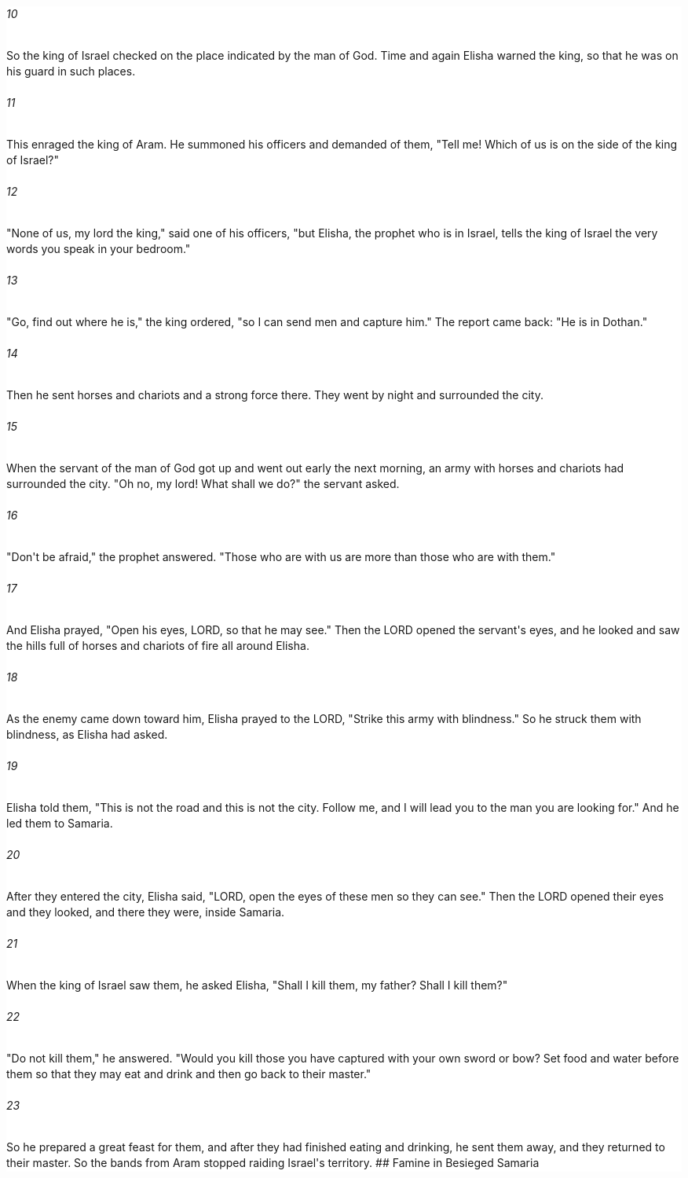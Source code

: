 ###### 10 
So the king of Israel checked on the place indicated by the man of God. Time and again Elisha warned the king, so that he was on his guard in such places. 

###### 11 
This enraged the king of Aram. He summoned his officers and demanded of them, "Tell me! Which of us is on the side of the king of Israel?" 

###### 12 
"None of us, my lord the king," said one of his officers, "but Elisha, the prophet who is in Israel, tells the king of Israel the very words you speak in your bedroom." 

###### 13 
"Go, find out where he is," the king ordered, "so I can send men and capture him." The report came back: "He is in Dothan." 

###### 14 
Then he sent horses and chariots and a strong force there. They went by night and surrounded the city. 

###### 15 
When the servant of the man of God got up and went out early the next morning, an army with horses and chariots had surrounded the city. "Oh no, my lord! What shall we do?" the servant asked. 

###### 16 
"Don't be afraid," the prophet answered. "Those who are with us are more than those who are with them." 

###### 17 
And Elisha prayed, "Open his eyes, LORD, so that he may see." Then the LORD opened the servant's eyes, and he looked and saw the hills full of horses and chariots of fire all around Elisha. 

###### 18 
As the enemy came down toward him, Elisha prayed to the LORD, "Strike this army with blindness." So he struck them with blindness, as Elisha had asked. 

###### 19 
Elisha told them, "This is not the road and this is not the city. Follow me, and I will lead you to the man you are looking for." And he led them to Samaria. 

###### 20 
After they entered the city, Elisha said, "LORD, open the eyes of these men so they can see." Then the LORD opened their eyes and they looked, and there they were, inside Samaria. 

###### 21 
When the king of Israel saw them, he asked Elisha, "Shall I kill them, my father? Shall I kill them?" 

###### 22 
"Do not kill them," he answered. "Would you kill those you have captured with your own sword or bow? Set food and water before them so that they may eat and drink and then go back to their master." 

###### 23 
So he prepared a great feast for them, and after they had finished eating and drinking, he sent them away, and they returned to their master. So the bands from Aram stopped raiding Israel's territory. ## Famine in Besieged Samaria 
